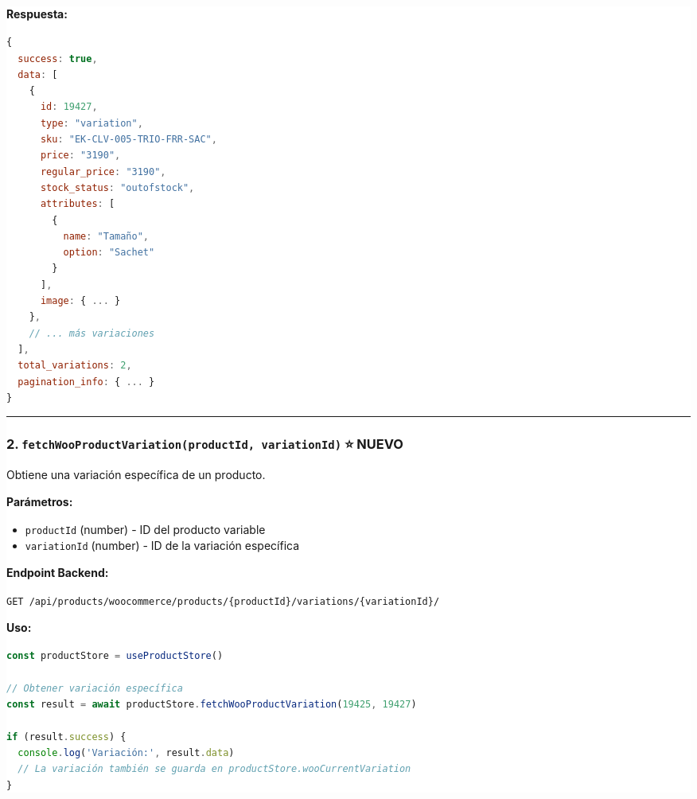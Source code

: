 **Respuesta:**
```javascript
{
  success: true,
  data: [
    {
      id: 19427,
      type: "variation",
      sku: "EK-CLV-005-TRIO-FRR-SAC",
      price: "3190",
      regular_price: "3190",
      stock_status: "outofstock",
      attributes: [
        {
          name: "Tamaño",
          option: "Sachet"
        }
      ],
      image: { ... }
    },
    // ... más variaciones
  ],
  total_variations: 2,
  pagination_info: { ... }
}
```

---

### 2. `fetchWooProductVariation(productId, variationId)` ⭐ NUEVO

Obtiene una variación específica de un producto.

**Parámetros:**
- `productId` (number) - ID del producto variable
- `variationId` (number) - ID de la variación específica

**Endpoint Backend:**
```
GET /api/products/woocommerce/products/{productId}/variations/{variationId}/
```

**Uso:**
```javascript
const productStore = useProductStore()

// Obtener variación específica
const result = await productStore.fetchWooProductVariation(19425, 19427)

if (result.success) {
  console.log('Variación:', result.data)
  // La variación también se guarda en productStore.wooCurrentVariation
}
```
